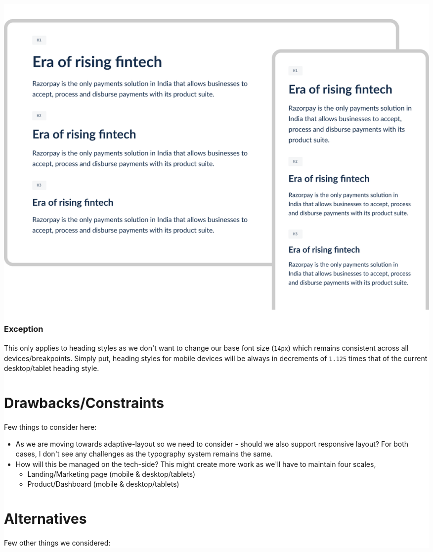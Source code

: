 ![Scaling: Desktop & Mobile](./images/typography/type-scale-blade.png)

### **Exception**
This only applies to heading styles as we don't want to change our base font size (`14px`) which remains consistent across all devices/breakpoints.
Simply put, heading styles for mobile devices will be always in decrements of `1.125` times that of the current desktop/tablet heading style.

# Drawbacks/Constraints
Few things to consider here:
- As we are moving towards adaptive-layout so we need to consider - should we also support responsive layout? For both cases, I don't see any challenges as the typography system remains the same.
- How will this be managed on the tech-side? This might create more work as we'll have to maintain four scales,
  - Landing/Marketing page (mobile & desktop/tablets)
  - Product/Dashboard (mobile & desktop/tablets)


# Alternatives
Few other things we considered:
